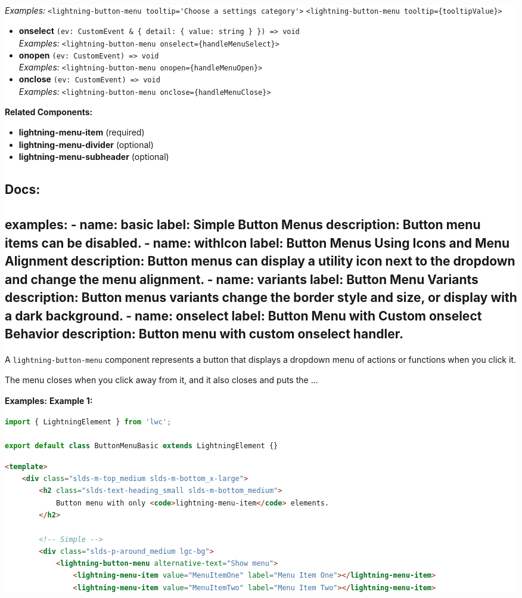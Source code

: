   _Examples:_
    `<lightning-button-menu tooltip='Choose a settings category'>`
    `<lightning-button-menu tooltip={tooltipValue}>`
- **onselect** `(ev: CustomEvent & { detail: { value: string } }) => void`  
  _Examples:_
    `<lightning-button-menu onselect={handleMenuSelect}>`
- **onopen** `(ev: CustomEvent) => void`  
  _Examples:_
    `<lightning-button-menu onopen={handleMenuOpen}>`
- **onclose** `(ev: CustomEvent) => void`  
  _Examples:_
    `<lightning-button-menu onclose={handleMenuClose}>`

**Related Components:**
- **lightning-menu-item** (required)
- **lightning-menu-divider** (optional)
- **lightning-menu-subheader** (optional)

**Docs:**
---
examples:
    - name: basic
      label: Simple Button Menus
      description: Button menu items can be disabled.
    - name: withIcon
      label: Button Menus Using Icons and Menu Alignment
      description: Button menus can display a utility icon next to the dropdown and change the menu alignment.
    - name: variants
      label: Button Menu Variants
      description: Button menus variants change the border style and size, or display with a dark background.
    - name: onselect
      label: Button Menu with Custom onselect Behavior
      description: Button menu with custom onselect handler.
---

A `lightning-button-menu` component represents a button that displays a
dropdown menu of actions or functions when you click it.

The menu closes when you click away from it, and it also closes and puts the
...

**Examples:**
**Example 1:**

```js
import { LightningElement } from 'lwc';

export default class ButtonMenuBasic extends LightningElement {}

```

```html
<template>
    <div class="slds-m-top_medium slds-m-bottom_x-large">
        <h2 class="slds-text-heading_small slds-m-bottom_medium">
            Button menu with only <code>lightning-menu-item</code> elements.
        </h2>

        <!-- Simple -->
        <div class="slds-p-around_medium lgc-bg">
            <lightning-button-menu alternative-text="Show menu">
                <lightning-menu-item value="MenuItemOne" label="Menu Item One"></lightning-menu-item>
                <lightning-menu-item value="MenuItemTwo" label="Menu Item Two"></lightning-menu-item>
```
